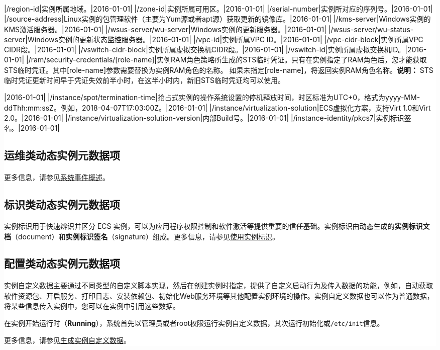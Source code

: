 |/region-id|实例所属地域。|2016-01-01|
|/zone-id|实例所属可用区。|2016-01-01|
|/serial-number|实例所对应的序列号。|2016-01-01|
|/source-address|Linux实例的包管理软件（主要为Yum源或者apt源）获取更新的镜像库。|2016-01-01|
|/kms-server|Windows实例的KMS激活服务器。|2016-01-01|
|/wsus-server/wu-server|Windows实例的更新服务器。|2016-01-01|
|/wsus-server/wu-status-server|Windows实例的更新状态监控服务器。|2016-01-01|
|/vpc-id|实例所属VPC ID。|2016-01-01|
|/vpc-cidr-block|实例所属VPC CIDR段。|2016-01-01|
|/vswitch-cidr-block|实例所属虚拟交换机CIDR段。|2016-01-01|
|/vswitch-id|实例所属虚拟交换机ID。|2016-01-01|
|/ram/security-credentials/\[role-name\]|实例RAM角色策略所生成的STS临时凭证。只有在实例指定了RAM角色后，您才能获取STS临时凭证。其中\[role-name\]参数需要替换为实例RAM角色的名称。 如果未指定\[role-name\]，将返回实例RAM角色名称。**说明：** STS临时凭证更新时间早于凭证失效前半小时，在这半小时内，新旧STS临时凭证均可以使用。

|2016-01-01|
|/instance/spot/termination-time|抢占式实例的操作系统设置的停机释放时间，时区标准为UTC+0，格式为yyyy-MM-ddThh:mm:ssZ。例如，2018-04-07T17:03:00Z。|2016-01-01|
|/instance/virtualization-solution|ECS虚拟化方案，支持Virt 1.0和Virt 2.0。|2016-01-01|
|/instance/virtualization-solution-version|内部Build号。|2016-01-01|
|/instance-identity/pkcs7|实例标识签名。|2016-01-01|

## 运维类动态实例元数据项

更多信息，请参见[系统事件概述](/intl.zh-CN/运维与监控/系统事件/系统事件概述.md)。

## 标识类动态实例元数据项

实例标识用于快速辨识并区分 ECS 实例，可以为应用程序权限控制和软件激活等提供重要的信任基础。实例标识由动态生成的**实例标识文档**（document）和**实例标识签名**（signature）组成。更多信息，请参见[使用实例标识](/intl.zh-CN/实例/管理实例/使用实例标识.md)。

## 配置类动态实例元数据项

实例自定义数据主要通过不同类型的自定义脚本实现，然后在创建实例时指定，提供了自定义启动行为及传入数据的功能，例如，自动获取软件资源包、开启服务、打印日志、安装依赖包、初始化Web服务环境等其他配置实例环境的操作。实例自定义数据也可以作为普通数据，将某些信息传入实例中，您可以在实例中引用这些数据。

在实例开始运行时（**Running**），系统首先以管理员或者root权限运行实例自定义数据，其次运行初始化或`/etc/init`信息。

更多信息，请参见[生成实例自定义数据](/intl.zh-CN/实例/管理实例/使用实例自定义数据/生成实例自定义数据.md)。

